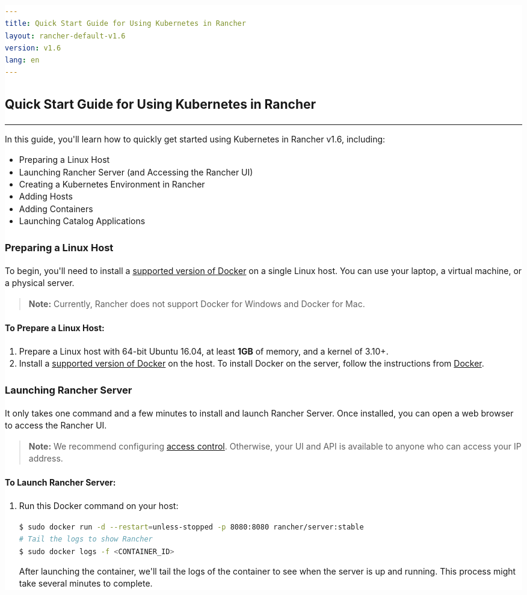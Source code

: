 ```yaml
---
title: Quick Start Guide for Using Kubernetes in Rancher
layout: rancher-default-v1.6
version: v1.6
lang: en
---
```


## Quick Start Guide for Using Kubernetes in Rancher
---

In this guide, you'll learn how to quickly get started using Kubernetes in Rancher v1.6, including:

* Preparing a Linux Host
* Launching Rancher Server (and Accessing the Rancher UI)
* Creating a Kubernetes Environment in Rancher
* Adding Hosts
* Adding Containers
* Launching Catalog Applications

### Preparing a Linux Host

To begin, you'll need to install a [supported version of Docker]({{site.baseurl}}/rancher/{{page.version}}/{{page.lang}}/setup/#supported-docker-versions) on a single Linux host. You can use your laptop, a virtual machine, or a physical server.

>**Note:** Currently, Rancher does not support Docker for Windows and Docker for Mac.

#### To Prepare a Linux Host:

1. Prepare a Linux host with 64-bit Ubuntu 16.04, at least **1GB** of memory, and a kernel of 3.10+.
2. Install a [supported version of Docker]({{site.baseurl}}/rancher/{{page.version}}/{{page.lang}}/hosts/#supported-docker-versions) on the host. To install Docker on the server, follow the instructions from [Docker](https://docs.docker.com/engine/installation/linux/ubuntulinux/).

### Launching Rancher Server

It only takes one command and a few minutes to install and launch Rancher Server. Once installed, you can open a web browser to access the Rancher UI.

> **Note:** We recommend configuring [access control](http://rancher.com/docs/rancher/v1.6/en/configuration/access-control/). Otherwise, your UI and API is available to anyone who can access your IP address.

#### To Launch Rancher Server:

1. Run this Docker command on your host:
   ```bash
   $ sudo docker run -d --restart=unless-stopped -p 8080:8080 rancher/server:stable
   # Tail the logs to show Rancher
   $ sudo docker logs -f <CONTAINER_ID>
   ```
   After launching the container, we'll tail the logs of the container to see when the server is up and running. This process might take several minutes to complete.

